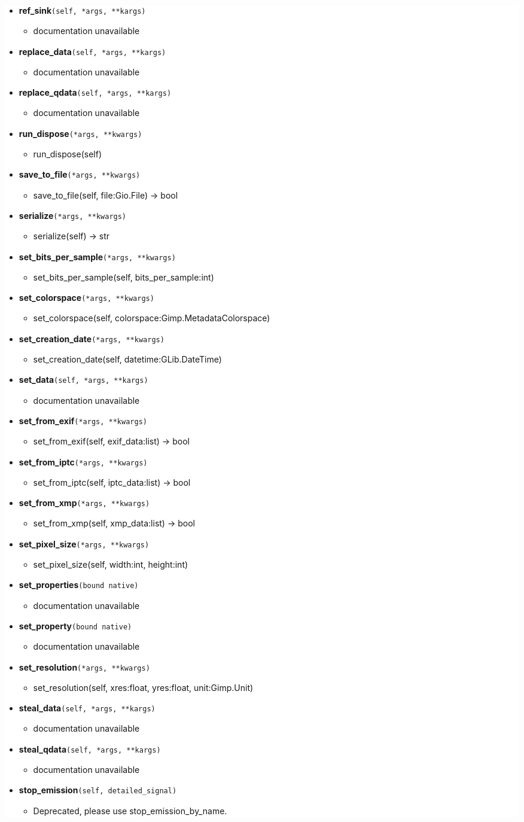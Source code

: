 - **ref_sink**`(self, *args, **kargs)`
  - documentation unavailable

- **replace_data**`(self, *args, **kargs)`
  - documentation unavailable

- **replace_qdata**`(self, *args, **kargs)`
  - documentation unavailable

- **run_dispose**`(*args, **kwargs)`
  - run_dispose(self)

- **save_to_file**`(*args, **kwargs)`
  - save_to_file(self, file:Gio.File) -> bool

- **serialize**`(*args, **kwargs)`
  - serialize(self) -> str

- **set_bits_per_sample**`(*args, **kwargs)`
  - set_bits_per_sample(self, bits_per_sample:int)

- **set_colorspace**`(*args, **kwargs)`
  - set_colorspace(self, colorspace:Gimp.MetadataColorspace)

- **set_creation_date**`(*args, **kwargs)`
  - set_creation_date(self, datetime:GLib.DateTime)

- **set_data**`(self, *args, **kargs)`
  - documentation unavailable

- **set_from_exif**`(*args, **kwargs)`
  - set_from_exif(self, exif_data:list) -> bool

- **set_from_iptc**`(*args, **kwargs)`
  - set_from_iptc(self, iptc_data:list) -> bool

- **set_from_xmp**`(*args, **kwargs)`
  - set_from_xmp(self, xmp_data:list) -> bool

- **set_pixel_size**`(*args, **kwargs)`
  - set_pixel_size(self, width:int, height:int)

- **set_properties**`(bound native)`
  - documentation unavailable

- **set_property**`(bound native)`
  - documentation unavailable

- **set_resolution**`(*args, **kwargs)`
  - set_resolution(self, xres:float, yres:float, unit:Gimp.Unit)

- **steal_data**`(self, *args, **kargs)`
  - documentation unavailable

- **steal_qdata**`(self, *args, **kargs)`
  - documentation unavailable

- **stop_emission**`(self, detailed_signal)`
  - Deprecated, please use stop_emission_by_name.
